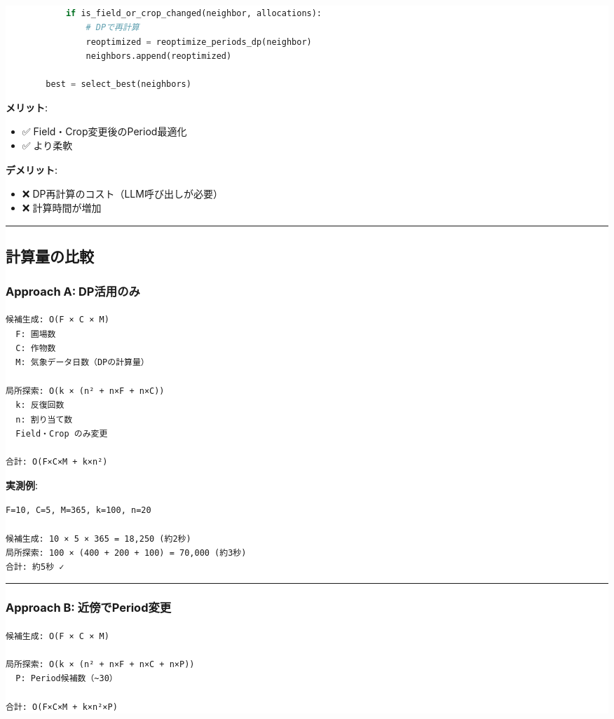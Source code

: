 ```python
            if is_field_or_crop_changed(neighbor, allocations):
                # DPで再計算
                reoptimized = reoptimize_periods_dp(neighbor)
                neighbors.append(reoptimized)
        
        best = select_best(neighbors)
```

**メリット**:
- ✅ Field・Crop変更後のPeriod最適化
- ✅ より柔軟

**デメリット**:
- ❌ DP再計算のコスト（LLM呼び出しが必要）
- ❌ 計算時間が増加

---

## 計算量の比較

### Approach A: DP活用のみ

```
候補生成: O(F × C × M)
  F: 圃場数
  C: 作物数
  M: 気象データ日数（DPの計算量）
  
局所探索: O(k × (n² + n×F + n×C))
  k: 反復回数
  n: 割り当て数
  Field・Crop のみ変更
  
合計: O(F×C×M + k×n²)
```

**実測例**:
```
F=10, C=5, M=365, k=100, n=20

候補生成: 10 × 5 × 365 = 18,250 (約2秒)
局所探索: 100 × (400 + 200 + 100) = 70,000 (約3秒)
合計: 約5秒 ✓
```

---

### Approach B: 近傍でPeriod変更

```
候補生成: O(F × C × M)

局所探索: O(k × (n² + n×F + n×C + n×P))
  P: Period候補数（~30）
  
合計: O(F×C×M + k×n²×P)
```
